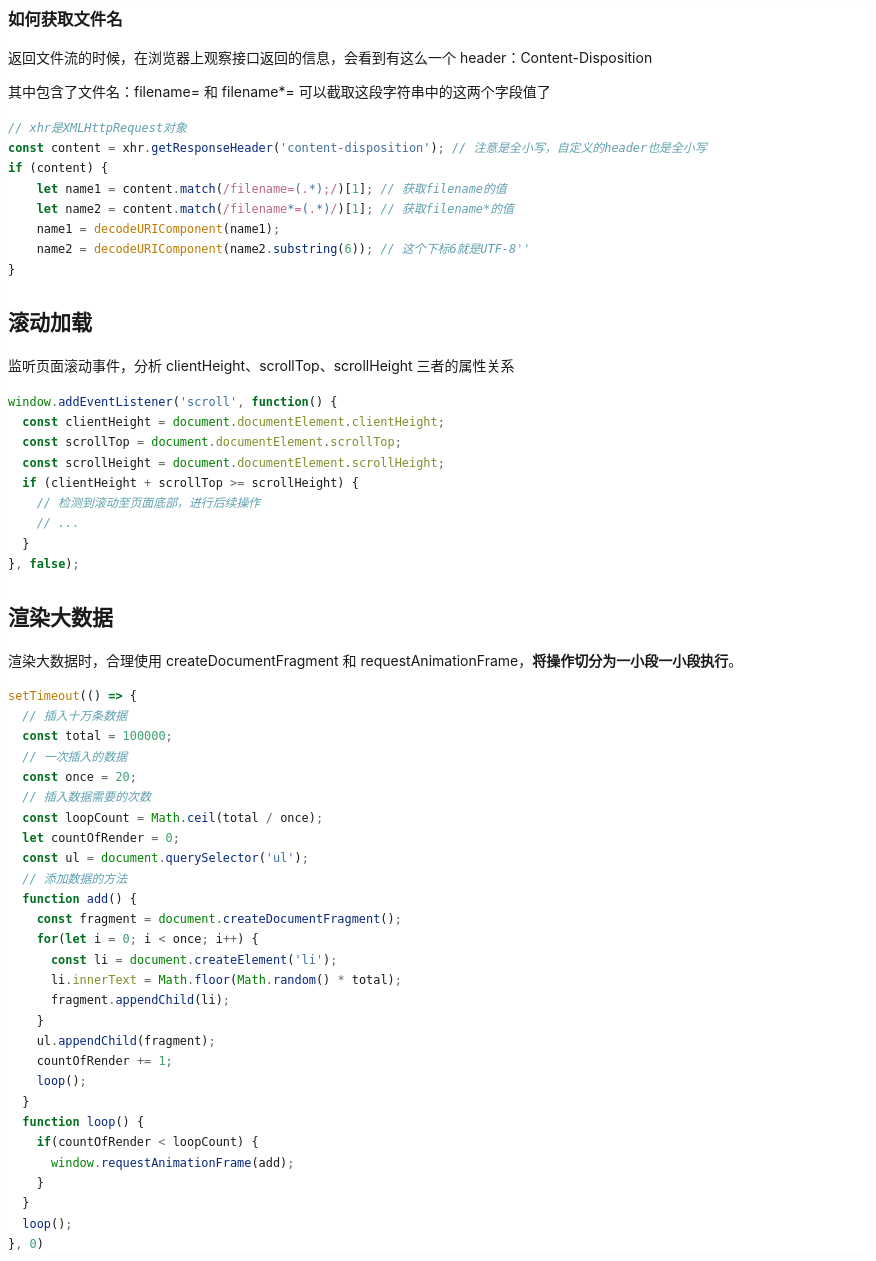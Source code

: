 ### 如何获取文件名

返回文件流的时候，在浏览器上观察接口返回的信息，会看到有这么一个 header：Content-Disposition

其中包含了文件名：filename= 和 filename*= 可以截取这段字符串中的这两个字段值了

```js
// xhr是XMLHttpRequest对象
const content = xhr.getResponseHeader('content-disposition'); // 注意是全小写，自定义的header也是全小写
if (content) {
    let name1 = content.match(/filename=(.*);/)[1]; // 获取filename的值
    let name2 = content.match(/filename*=(.*)/)[1]; // 获取filename*的值
    name1 = decodeURIComponent(name1);
    name2 = decodeURIComponent(name2.substring(6)); // 这个下标6就是UTF-8''
}
```

## 滚动加载

监听页面滚动事件，分析 clientHeight、scrollTop、scrollHeight 三者的属性关系

```js
window.addEventListener('scroll', function() {
  const clientHeight = document.documentElement.clientHeight;
  const scrollTop = document.documentElement.scrollTop;
  const scrollHeight = document.documentElement.scrollHeight;
  if (clientHeight + scrollTop >= scrollHeight) {
    // 检测到滚动至页面底部，进行后续操作
    // ...
  }
}, false);
```

## 渲染大数据

渲染大数据时，合理使用 createDocumentFragment 和 requestAnimationFrame，**将操作切分为一小段一小段执行**。

```js
setTimeout(() => {
  // 插入十万条数据
  const total = 100000;
  // 一次插入的数据
  const once = 20;
  // 插入数据需要的次数
  const loopCount = Math.ceil(total / once);
  let countOfRender = 0;
  const ul = document.querySelector('ul');
  // 添加数据的方法
  function add() {
    const fragment = document.createDocumentFragment();
    for(let i = 0; i < once; i++) {
      const li = document.createElement('li');
      li.innerText = Math.floor(Math.random() * total);
      fragment.appendChild(li);
    }
    ul.appendChild(fragment);
    countOfRender += 1;
    loop();
  }
  function loop() {
    if(countOfRender < loopCount) {
      window.requestAnimationFrame(add);
    }
  }
  loop();
}, 0)
```